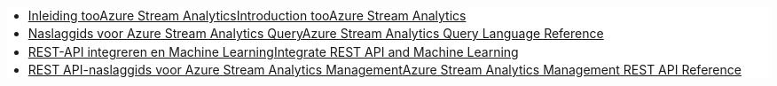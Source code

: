 * [<span data-ttu-id="600f2-271">Inleiding tooAzure Stream Analytics</span><span class="sxs-lookup"><span data-stu-id="600f2-271">Introduction tooAzure Stream Analytics</span></span>](stream-analytics-introduction.md)
* [<span data-ttu-id="600f2-272">Naslaggids voor Azure Stream Analytics Query</span><span class="sxs-lookup"><span data-stu-id="600f2-272">Azure Stream Analytics Query Language Reference</span></span>](https://msdn.microsoft.com/library/azure/dn834998.aspx)
* [<span data-ttu-id="600f2-273">REST-API integreren en Machine Learning</span><span class="sxs-lookup"><span data-stu-id="600f2-273">Integrate REST API and Machine Learning</span></span>](stream-analytics-how-to-configure-azure-machine-learning-endpoints-in-stream-analytics.md)
* [<span data-ttu-id="600f2-274">REST API-naslaggids voor Azure Stream Analytics Management</span><span class="sxs-lookup"><span data-stu-id="600f2-274">Azure Stream Analytics Management REST API Reference</span></span>](https://msdn.microsoft.com/library/azure/dn835031.aspx)



